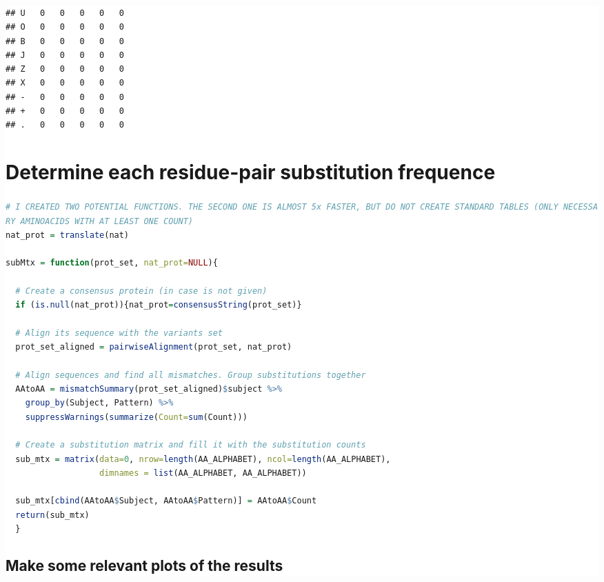     ## U   0   0   0   0   0
    ## O   0   0   0   0   0
    ## B   0   0   0   0   0
    ## J   0   0   0   0   0
    ## Z   0   0   0   0   0
    ## X   0   0   0   0   0
    ## -   0   0   0   0   0
    ## +   0   0   0   0   0
    ## .   0   0   0   0   0

# Determine each residue-pair substitution frequence

``` r
# I CREATED TWO POTENTIAL FUNCTIONS. THE SECOND ONE IS ALMOST 5x FASTER, BUT DO NOT CREATE STANDARD TABLES (ONLY NECESSARY AMINOACIDS WITH AT LEAST ONE COUNT)
nat_prot = translate(nat)

subMtx = function(prot_set, nat_prot=NULL){
  
  # Create a consensus protein (in case is not given)
  if (is.null(nat_prot)){nat_prot=consensusString(prot_set)}
  
  # Align its sequence with the variants set
  prot_set_aligned = pairwiseAlignment(prot_set, nat_prot)
  
  # Align sequences and find all mismatches. Group substitutions together
  AAtoAA = mismatchSummary(prot_set_aligned)$subject %>%
    group_by(Subject, Pattern) %>%
    suppressWarnings(summarize(Count=sum(Count))) 
    
  # Create a substitution matrix and fill it with the substitution counts
  sub_mtx = matrix(data=0, nrow=length(AA_ALPHABET), ncol=length(AA_ALPHABET), 
                   dimnames = list(AA_ALPHABET, AA_ALPHABET))
    
  sub_mtx[cbind(AAtoAA$Subject, AAtoAA$Pattern)] = AAtoAA$Count
  return(sub_mtx)
  }
```

## Make some relevant plots of the results
